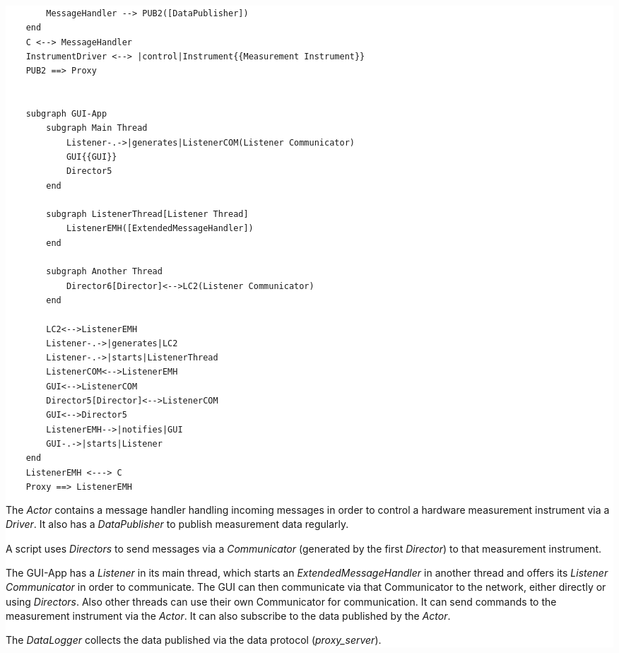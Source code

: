 ```mermaid
        MessageHandler --> PUB2([DataPublisher])
    end
    C <--> MessageHandler
    InstrumentDriver <--> |control|Instrument{{Measurement Instrument}}
    PUB2 ==> Proxy


    subgraph GUI-App
        subgraph Main Thread
            Listener-.->|generates|ListenerCOM(Listener Communicator)
            GUI{{GUI}}
            Director5
        end

        subgraph ListenerThread[Listener Thread]
            ListenerEMH([ExtendedMessageHandler])
        end

        subgraph Another Thread
            Director6[Director]<-->LC2(Listener Communicator)
        end

        LC2<-->ListenerEMH
        Listener-.->|generates|LC2
        Listener-.->|starts|ListenerThread
        ListenerCOM<-->ListenerEMH
        GUI<-->ListenerCOM
        Director5[Director]<-->ListenerCOM
        GUI<-->Director5
        ListenerEMH-->|notifies|GUI
        GUI-.->|starts|Listener
    end
    ListenerEMH <---> C
    Proxy ==> ListenerEMH
```
The _Actor_ contains a message handler handling incoming messages in order to control a hardware measurement instrument via a _Driver_. It also has a _DataPublisher_ to publish measurement data regularly.

A script uses _Directors_ to send messages via a _Communicator_ (generated by the first _Director_) to that measurement instrument.

The GUI-App has a _Listener_ in its main thread, which starts an _ExtendedMessageHandler_ in another thread and offers its _Listener Communicator_ in order to communicate.
The GUI can then communicate via that Communicator to the network, either directly or using _Directors_.
Also other threads can use their own Communicator for communication.
It can send commands to the measurement instrument via the _Actor_.
It can also subscribe to the data published by the _Actor_.

The _DataLogger_ collects the data published via the data protocol (_proxy_server_).

